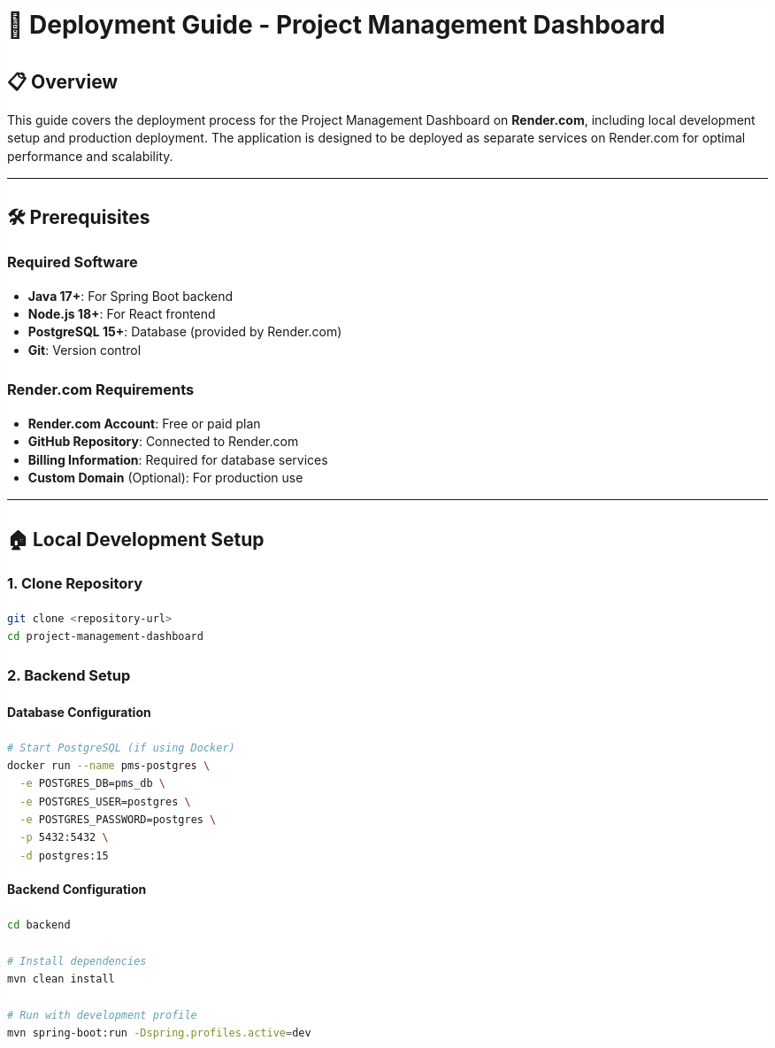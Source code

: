 # 🚀 Deployment Guide - Project Management Dashboard

## 📋 **Overview**

This guide covers the deployment process for the Project Management Dashboard on **Render.com**, including local development setup and production deployment. The application is designed to be deployed as separate services on Render.com for optimal performance and scalability.

---

## 🛠️ **Prerequisites**

### **Required Software**
- **Java 17+**: For Spring Boot backend
- **Node.js 18+**: For React frontend
- **PostgreSQL 15+**: Database (provided by Render.com)
- **Git**: Version control

### **Render.com Requirements**
- **Render.com Account**: Free or paid plan
- **GitHub Repository**: Connected to Render.com
- **Billing Information**: Required for database services
- **Custom Domain** (Optional): For production use

---

## 🏠 **Local Development Setup**

### **1. Clone Repository**
```bash
git clone <repository-url>
cd project-management-dashboard
```

### **2. Backend Setup**

#### **Database Configuration**
```bash
# Start PostgreSQL (if using Docker)
docker run --name pms-postgres \
  -e POSTGRES_DB=pms_db \
  -e POSTGRES_USER=postgres \
  -e POSTGRES_PASSWORD=postgres \
  -p 5432:5432 \
  -d postgres:15
```

#### **Backend Configuration**
```bash
cd backend

# Install dependencies
mvn clean install

# Run with development profile
mvn spring-boot:run -Dspring.profiles.active=dev
```
